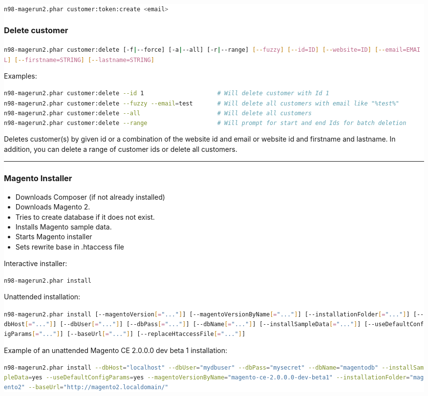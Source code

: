 ```sh
n98-magerun2.phar customer:token:create <email>
```

### Delete customer

```sh
n98-magerun2.phar customer:delete [-f|--force] [-a|--all] [-r|--range] [--fuzzy] [--id=ID] [--website=ID] [--email=EMAIL] [--firstname=STRING] [--lastname=STRING]
```

Examples:

```sh
n98-magerun2.phar customer:delete --id 1                     # Will delete customer with Id 1
n98-magerun2.phar customer:delete --fuzzy --email=test       # Will delete all customers with email like "%test%"
n98-magerun2.phar customer:delete --all                      # Will delete all customers
n98-magerun2.phar customer:delete --range                    # Will prompt for start and end Ids for batch deletion
```

Deletes customer(s) by given id or a combination of the website id and email or website id and firstname and lastname.
In addition, you can delete a range of customer ids or delete all customers.


---

### Magento Installer

- Downloads Composer (if not already installed)
- Downloads Magento 2.
- Tries to create database if it does not exist.
- Installs Magento sample data.
- Starts Magento installer
- Sets rewrite base in .htaccess file

Interactive installer:

```sh
n98-magerun2.phar install
```

Unattended installation:

```sh
n98-magerun2.phar install [--magentoVersion[="..."]] [--magentoVersionByName[="..."]] [--installationFolder[="..."]] [--dbHost[="..."]] [--dbUser[="..."]] [--dbPass[="..."]] [--dbName[="..."]] [--installSampleData[="..."]] [--useDefaultConfigParams[="..."]] [--baseUrl[="..."]] [--replaceHtaccessFile[="..."]]
```

Example of an unattended Magento CE 2.0.0.0 dev beta 1 installation:

```sh
n98-magerun2.phar install --dbHost="localhost" --dbUser="mydbuser" --dbPass="mysecret" --dbName="magentodb" --installSampleData=yes --useDefaultConfigParams=yes --magentoVersionByName="magento-ce-2.0.0.0-dev-beta1" --installationFolder="magento2" --baseUrl="http://magento2.localdomain/"
```
